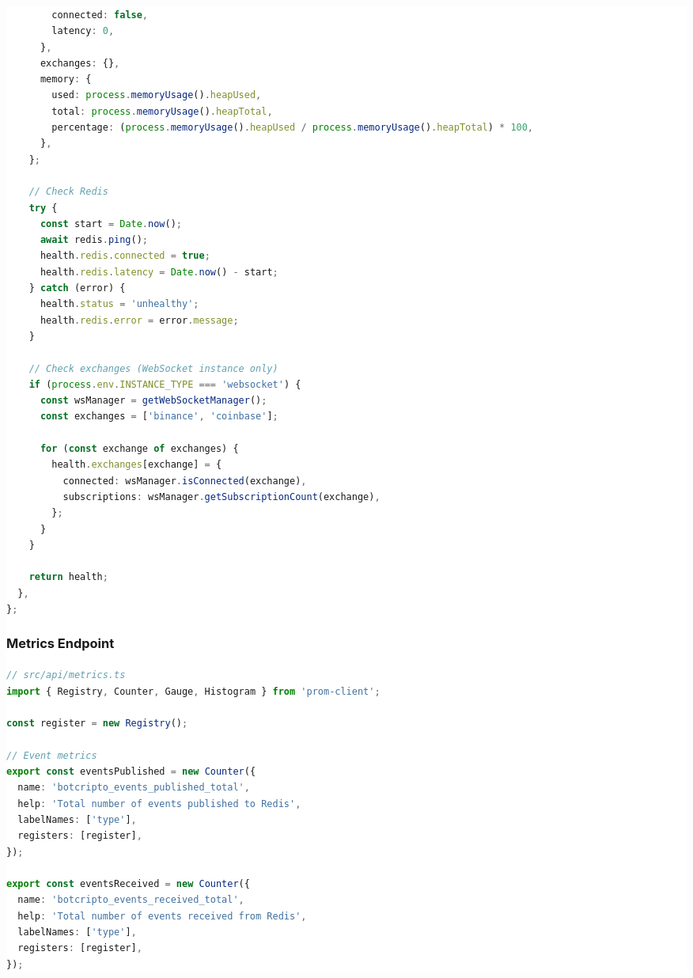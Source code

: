 ```typescript
        connected: false,
        latency: 0,
      },
      exchanges: {},
      memory: {
        used: process.memoryUsage().heapUsed,
        total: process.memoryUsage().heapTotal,
        percentage: (process.memoryUsage().heapUsed / process.memoryUsage().heapTotal) * 100,
      },
    };

    // Check Redis
    try {
      const start = Date.now();
      await redis.ping();
      health.redis.connected = true;
      health.redis.latency = Date.now() - start;
    } catch (error) {
      health.status = 'unhealthy';
      health.redis.error = error.message;
    }

    // Check exchanges (WebSocket instance only)
    if (process.env.INSTANCE_TYPE === 'websocket') {
      const wsManager = getWebSocketManager();
      const exchanges = ['binance', 'coinbase'];

      for (const exchange of exchanges) {
        health.exchanges[exchange] = {
          connected: wsManager.isConnected(exchange),
          subscriptions: wsManager.getSubscriptionCount(exchange),
        };
      }
    }

    return health;
  },
};
```

### Metrics Endpoint

```typescript
// src/api/metrics.ts
import { Registry, Counter, Gauge, Histogram } from 'prom-client';

const register = new Registry();

// Event metrics
export const eventsPublished = new Counter({
  name: 'botcripto_events_published_total',
  help: 'Total number of events published to Redis',
  labelNames: ['type'],
  registers: [register],
});

export const eventsReceived = new Counter({
  name: 'botcripto_events_received_total',
  help: 'Total number of events received from Redis',
  labelNames: ['type'],
  registers: [register],
});

```